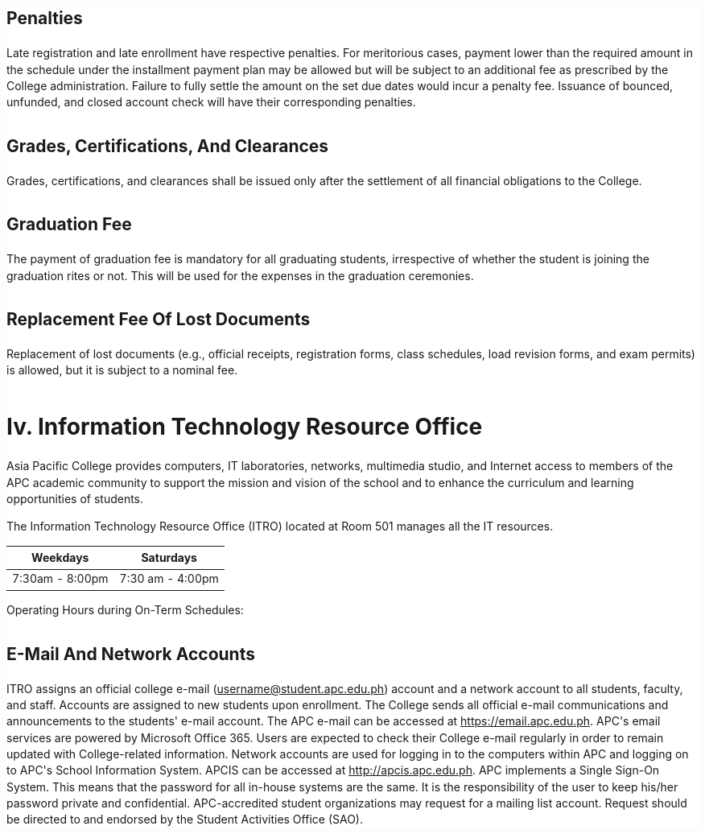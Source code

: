 ## Penalties

Late registration and late enrollment have respective penalties. For meritorious cases, payment lower than the required amount in the schedule under the installment payment plan may be allowed but will be subject to an additional fee as prescribed by the College administration. Failure to fully settle the amount on the set due dates would incur a penalty fee. Issuance of bounced, unfunded, and closed account check will have their corresponding penalties.

## Grades, Certifications, And Clearances

Grades, certifications, and clearances shall be issued only after the settlement of all financial obligations to the College.

## Graduation Fee

The payment of graduation fee is mandatory for all graduating students, irrespective of whether the student is joining the graduation rites or not. This will be used for the expenses in the graduation ceremonies.

## Replacement Fee Of Lost Documents

Replacement of lost documents (e.g., official receipts, registration forms, class schedules, load revision forms, and exam permits) is allowed, but it is subject to a nominal fee.

# Iv. Information Technology Resource Office

Asia Pacific College provides computers, IT laboratories, networks, multimedia studio, and Internet access to members of the APC academic community to support the mission and vision of the school and to enhance the curriculum and learning opportunities of students.

The Information Technology Resource Office (ITRO) located at Room 501 manages all the IT resources. 

| Weekdays        | Saturdays        |
|-----------------|------------------|
| 7:30am - 8:00pm | 7:30 am - 4:00pm |

Operating Hours during On-Term Schedules:

## E-Mail And Network Accounts

ITRO assigns an official college e-mail (username@student.apc.edu.ph) account and a network account to all students, faculty, and staff. Accounts are assigned to new students upon enrollment. The College sends all official e-mail communications and announcements to the students' e-mail account. The APC e-mail can be accessed at https://email.apc.edu.ph. APC's email services are powered by Microsoft Office 365. Users are expected to check their College e-mail regularly in order to remain updated with College-related information. Network accounts are used for logging in to the computers within APC and logging on to APC's School Information System. APCIS can be accessed at http://apcis.apc.edu.ph. APC implements a Single Sign-On System. This means that the password for all in-house systems are the same. It is the responsibility of the user to keep his/her password private and confidential. APC-accredited student organizations may request for a mailing list account. Request should be directed to and endorsed by the Student Activities Office 
(SAO).
